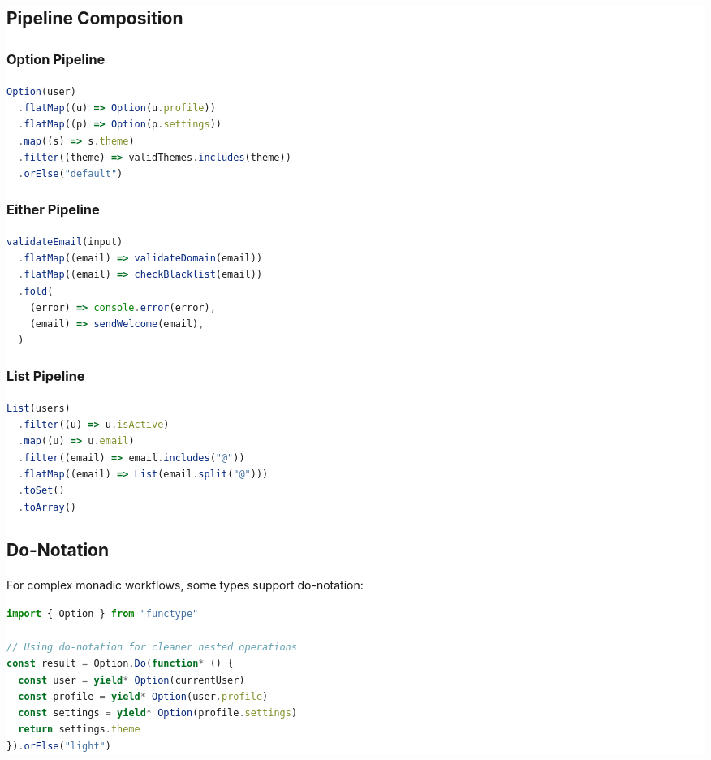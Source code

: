 ## Pipeline Composition

### Option Pipeline

```typescript
Option(user)
  .flatMap((u) => Option(u.profile))
  .flatMap((p) => Option(p.settings))
  .map((s) => s.theme)
  .filter((theme) => validThemes.includes(theme))
  .orElse("default")
```

### Either Pipeline

```typescript
validateEmail(input)
  .flatMap((email) => validateDomain(email))
  .flatMap((email) => checkBlacklist(email))
  .fold(
    (error) => console.error(error),
    (email) => sendWelcome(email),
  )
```

### List Pipeline

```typescript
List(users)
  .filter((u) => u.isActive)
  .map((u) => u.email)
  .filter((email) => email.includes("@"))
  .flatMap((email) => List(email.split("@")))
  .toSet()
  .toArray()
```

## Do-Notation

For complex monadic workflows, some types support do-notation:

```typescript
import { Option } from "functype"

// Using do-notation for cleaner nested operations
const result = Option.Do(function* () {
  const user = yield* Option(currentUser)
  const profile = yield* Option(user.profile)
  const settings = yield* Option(profile.settings)
  return settings.theme
}).orElse("light")
```
